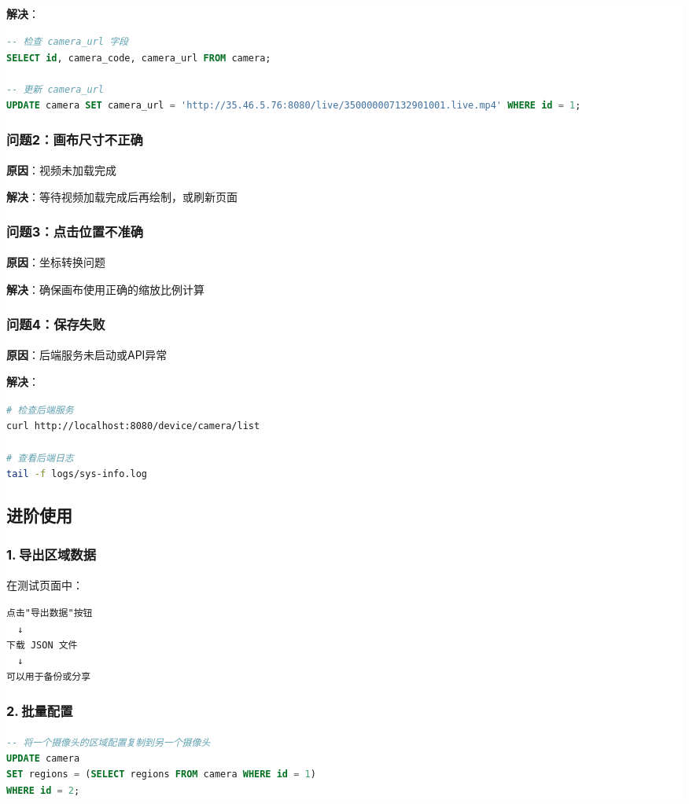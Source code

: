 **解决**：
```sql
-- 检查 camera_url 字段
SELECT id, camera_code, camera_url FROM camera;

-- 更新 camera_url
UPDATE camera SET camera_url = 'http://35.46.5.76:8080/live/350000007132901001.live.mp4' WHERE id = 1;
```

### 问题2：画布尺寸不正确

**原因**：视频未加载完成

**解决**：等待视频加载完成后再绘制，或刷新页面

### 问题3：点击位置不准确

**原因**：坐标转换问题

**解决**：确保画布使用正确的缩放比例计算

### 问题4：保存失败

**原因**：后端服务未启动或API异常

**解决**：
```bash
# 检查后端服务
curl http://localhost:8080/device/camera/list

# 查看后端日志
tail -f logs/sys-info.log
```

## 进阶使用

### 1. 导出区域数据

在测试页面中：
```
点击"导出数据"按钮
  ↓
下载 JSON 文件
  ↓
可以用于备份或分享
```

### 2. 批量配置

```sql
-- 将一个摄像头的区域配置复制到另一个摄像头
UPDATE camera 
SET regions = (SELECT regions FROM camera WHERE id = 1)
WHERE id = 2;
```
